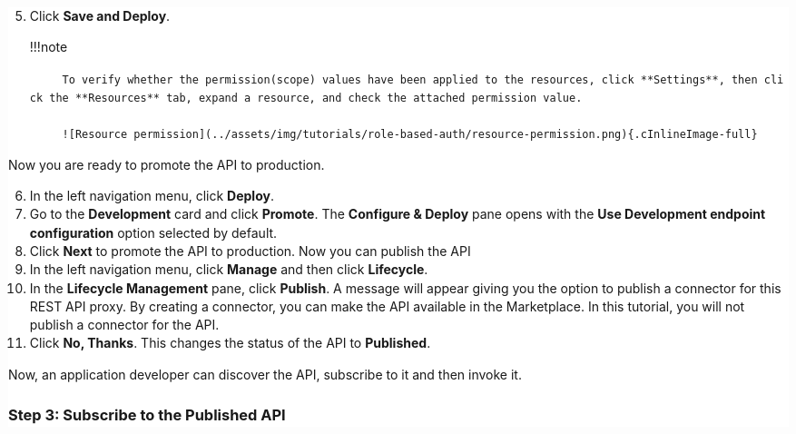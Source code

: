5. Click **Save and Deploy**.
  
    !!!note

            To verify whether the permission(scope) values have been applied to the resources, click **Settings**, then click the **Resources** tab, expand a resource, and check the attached permission value.

            ![Resource permission](../assets/img/tutorials/role-based-auth/resource-permission.png){.cInlineImage-full}

Now you are ready to promote the API to production.

6. In the left navigation menu, click **Deploy**.
7. Go to the **Development** card and click **Promote**. The **Configure & Deploy** pane opens with the **Use Development endpoint configuration** option selected by default.
8. Click **Next** to promote the API to production. Now you can publish the API
9. In the left navigation menu, click **Manage** and then click **Lifecycle**.
10. In the **Lifecycle Management** pane, click **Publish**.
    A message will appear giving you the option to publish a connector for this REST API proxy. By creating a connector, you can make the API available in the Marketplace. In this tutorial, you will not publish a connector for the API.
11. Click **No, Thanks**. This changes the status of the API to **Published**.

Now, an application developer can discover the API, subscribe to it and then invoke it.

### Step 3: Subscribe to the Published API

